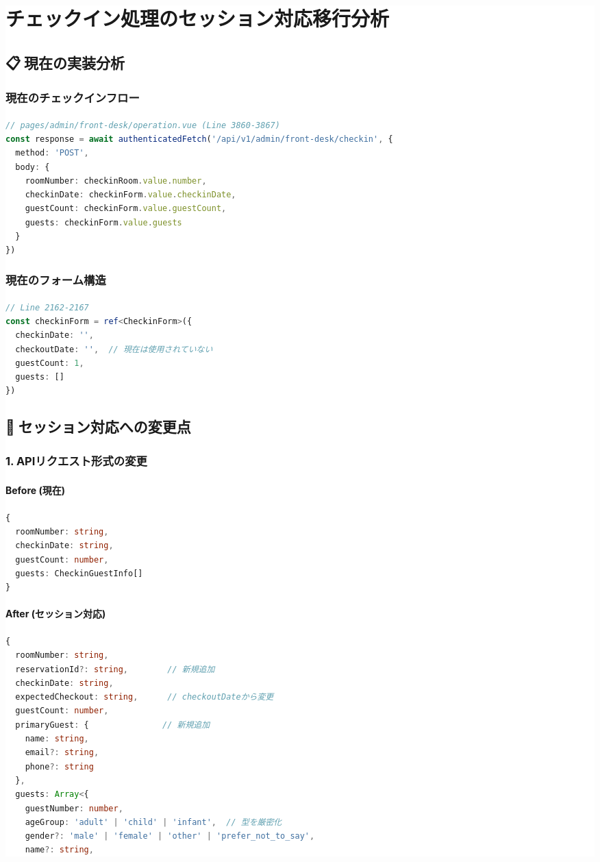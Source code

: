 # チェックイン処理のセッション対応移行分析

## 📋 **現在の実装分析**

### **現在のチェックインフロー**
```typescript
// pages/admin/front-desk/operation.vue (Line 3860-3867)
const response = await authenticatedFetch('/api/v1/admin/front-desk/checkin', {
  method: 'POST',
  body: {
    roomNumber: checkinRoom.value.number,
    checkinDate: checkinForm.value.checkinDate,
    guestCount: checkinForm.value.guestCount,
    guests: checkinForm.value.guests
  }
})
```

### **現在のフォーム構造**
```typescript
// Line 2162-2167
const checkinForm = ref<CheckinForm>({
  checkinDate: '',
  checkoutDate: '',  // 現在は使用されていない
  guestCount: 1,
  guests: []
})
```

## 🔄 **セッション対応への変更点**

### **1. APIリクエスト形式の変更**

#### **Before (現在)**
```typescript
{
  roomNumber: string,
  checkinDate: string,
  guestCount: number,
  guests: CheckinGuestInfo[]
}
```

#### **After (セッション対応)**
```typescript
{
  roomNumber: string,
  reservationId?: string,        // 新規追加
  checkinDate: string,
  expectedCheckout: string,      // checkoutDateから変更
  guestCount: number,
  primaryGuest: {               // 新規追加
    name: string,
    email?: string,
    phone?: string
  },
  guests: Array<{
    guestNumber: number,
    ageGroup: 'adult' | 'child' | 'infant',  // 型を厳密化
    gender?: 'male' | 'female' | 'other' | 'prefer_not_to_say',
    name?: string,
```